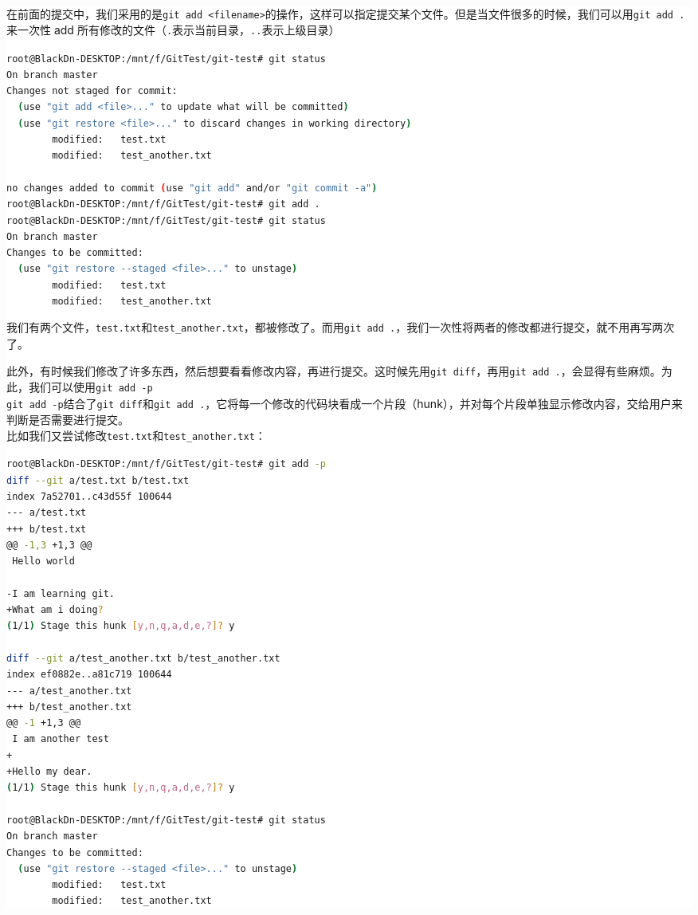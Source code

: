在前面的提交中，我们采用的是`git add <filename>`的操作，这样可以指定提交某个文件。但是当文件很多的时候，我们可以用`git add .`来一次性 add 所有修改的文件（`.`表示当前目录，`..`表示上级目录）

```bash
root@BlackDn-DESKTOP:/mnt/f/GitTest/git-test# git status
On branch master
Changes not staged for commit:
  (use "git add <file>..." to update what will be committed)
  (use "git restore <file>..." to discard changes in working directory)
        modified:   test.txt
        modified:   test_another.txt

no changes added to commit (use "git add" and/or "git commit -a")
root@BlackDn-DESKTOP:/mnt/f/GitTest/git-test# git add .
root@BlackDn-DESKTOP:/mnt/f/GitTest/git-test# git status
On branch master
Changes to be committed:
  (use "git restore --staged <file>..." to unstage)
        modified:   test.txt
        modified:   test_another.txt
```

我们有两个文件，`test.txt`和`test_another.txt`，都被修改了。而用`git add .`，我们一次性将两者的修改都进行提交，就不用再写两次了。

此外，有时候我们修改了许多东西，然后想要看看修改内容，再进行提交。这时候先用`git diff`，再用`git add .`，会显得有些麻烦。为此，我们可以使用`git add -p`  
`git add -p`结合了`git diff`和`git add .`，它将每一个修改的代码块看成一个片段（hunk），并对每个片段单独显示修改内容，交给用户来判断是否需要进行提交。  
比如我们又尝试修改`test.txt`和`test_another.txt`：

```bash
root@BlackDn-DESKTOP:/mnt/f/GitTest/git-test# git add -p
diff --git a/test.txt b/test.txt
index 7a52701..c43d55f 100644
--- a/test.txt
+++ b/test.txt
@@ -1,3 +1,3 @@
 Hello world

-I am learning git.
+What am i doing?
(1/1) Stage this hunk [y,n,q,a,d,e,?]? y

diff --git a/test_another.txt b/test_another.txt
index ef0882e..a81c719 100644
--- a/test_another.txt
+++ b/test_another.txt
@@ -1 +1,3 @@
 I am another test
+
+Hello my dear.
(1/1) Stage this hunk [y,n,q,a,d,e,?]? y

root@BlackDn-DESKTOP:/mnt/f/GitTest/git-test# git status
On branch master
Changes to be committed:
  (use "git restore --staged <file>..." to unstage)
        modified:   test.txt
        modified:   test_another.txt
```
